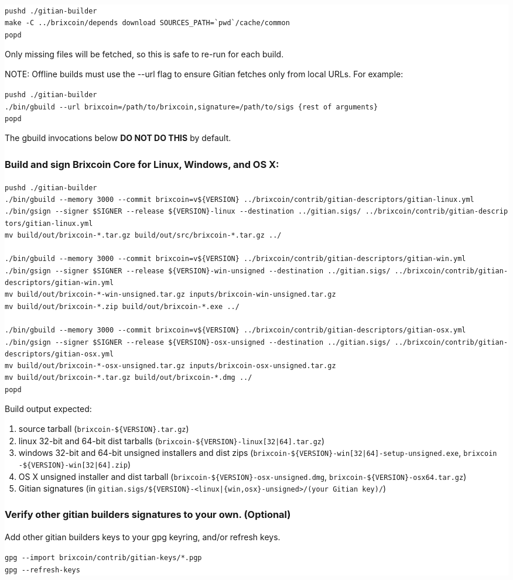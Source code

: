    pushd ./gitian-builder
    make -C ../brixcoin/depends download SOURCES_PATH=`pwd`/cache/common
    popd

Only missing files will be fetched, so this is safe to re-run for each build.

NOTE: Offline builds must use the --url flag to ensure Gitian fetches only from local URLs. For example:

    pushd ./gitian-builder
    ./bin/gbuild --url brixcoin=/path/to/brixcoin,signature=/path/to/sigs {rest of arguments}
    popd

The gbuild invocations below <b>DO NOT DO THIS</b> by default.

### Build and sign Brixcoin Core for Linux, Windows, and OS X:

    pushd ./gitian-builder
    ./bin/gbuild --memory 3000 --commit brixcoin=v${VERSION} ../brixcoin/contrib/gitian-descriptors/gitian-linux.yml
    ./bin/gsign --signer $SIGNER --release ${VERSION}-linux --destination ../gitian.sigs/ ../brixcoin/contrib/gitian-descriptors/gitian-linux.yml
    mv build/out/brixcoin-*.tar.gz build/out/src/brixcoin-*.tar.gz ../

    ./bin/gbuild --memory 3000 --commit brixcoin=v${VERSION} ../brixcoin/contrib/gitian-descriptors/gitian-win.yml
    ./bin/gsign --signer $SIGNER --release ${VERSION}-win-unsigned --destination ../gitian.sigs/ ../brixcoin/contrib/gitian-descriptors/gitian-win.yml
    mv build/out/brixcoin-*-win-unsigned.tar.gz inputs/brixcoin-win-unsigned.tar.gz
    mv build/out/brixcoin-*.zip build/out/brixcoin-*.exe ../

    ./bin/gbuild --memory 3000 --commit brixcoin=v${VERSION} ../brixcoin/contrib/gitian-descriptors/gitian-osx.yml
    ./bin/gsign --signer $SIGNER --release ${VERSION}-osx-unsigned --destination ../gitian.sigs/ ../brixcoin/contrib/gitian-descriptors/gitian-osx.yml
    mv build/out/brixcoin-*-osx-unsigned.tar.gz inputs/brixcoin-osx-unsigned.tar.gz
    mv build/out/brixcoin-*.tar.gz build/out/brixcoin-*.dmg ../
    popd

Build output expected:

  1. source tarball (`brixcoin-${VERSION}.tar.gz`)
  2. linux 32-bit and 64-bit dist tarballs (`brixcoin-${VERSION}-linux[32|64].tar.gz`)
  3. windows 32-bit and 64-bit unsigned installers and dist zips (`brixcoin-${VERSION}-win[32|64]-setup-unsigned.exe`, `brixcoin-${VERSION}-win[32|64].zip`)
  4. OS X unsigned installer and dist tarball (`brixcoin-${VERSION}-osx-unsigned.dmg`, `brixcoin-${VERSION}-osx64.tar.gz`)
  5. Gitian signatures (in `gitian.sigs/${VERSION}-<linux|{win,osx}-unsigned>/(your Gitian key)/`)

### Verify other gitian builders signatures to your own. (Optional)

Add other gitian builders keys to your gpg keyring, and/or refresh keys.

    gpg --import brixcoin/contrib/gitian-keys/*.pgp
    gpg --refresh-keys
